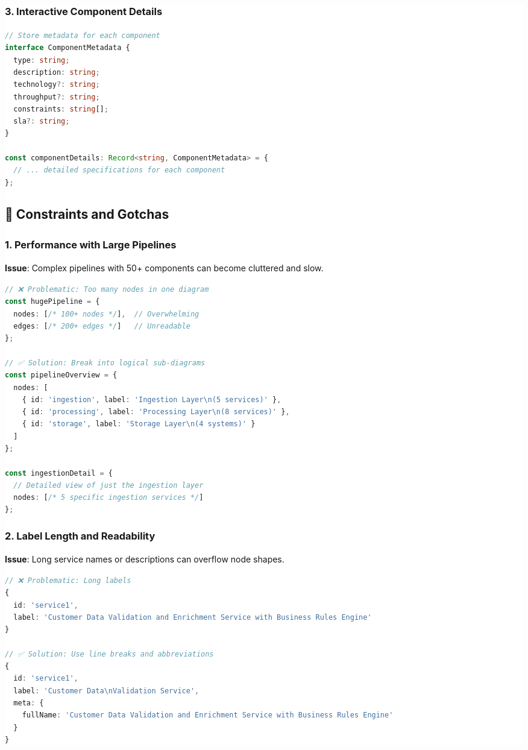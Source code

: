 ### 3. Interactive Component Details

```typescript
// Store metadata for each component
interface ComponentMetadata {
  type: string;
  description: string;
  technology?: string;
  throughput?: string;
  constraints: string[];
  sla?: string;
}

const componentDetails: Record<string, ComponentMetadata> = {
  // ... detailed specifications for each component
};
```

## 🚨 Constraints and Gotchas

### 1. **Performance with Large Pipelines**

**Issue**: Complex pipelines with 50+ components can become cluttered and slow.

```typescript
// ❌ Problematic: Too many nodes in one diagram
const hugePipeline = {
  nodes: [/* 100+ nodes */],  // Overwhelming
  edges: [/* 200+ edges */]   // Unreadable
};

// ✅ Solution: Break into logical sub-diagrams
const pipelineOverview = {
  nodes: [
    { id: 'ingestion', label: 'Ingestion Layer\n(5 services)' },
    { id: 'processing', label: 'Processing Layer\n(8 services)' },
    { id: 'storage', label: 'Storage Layer\n(4 systems)' }
  ]
};

const ingestionDetail = {
  // Detailed view of just the ingestion layer
  nodes: [/* 5 specific ingestion services */]
};
```

### 2. **Label Length and Readability**

**Issue**: Long service names or descriptions can overflow node shapes.

```typescript
// ❌ Problematic: Long labels
{ 
  id: 'service1', 
  label: 'Customer Data Validation and Enrichment Service with Business Rules Engine' 
}

// ✅ Solution: Use line breaks and abbreviations
{ 
  id: 'service1', 
  label: 'Customer Data\nValidation Service',
  meta: { 
    fullName: 'Customer Data Validation and Enrichment Service with Business Rules Engine' 
  }
}
```